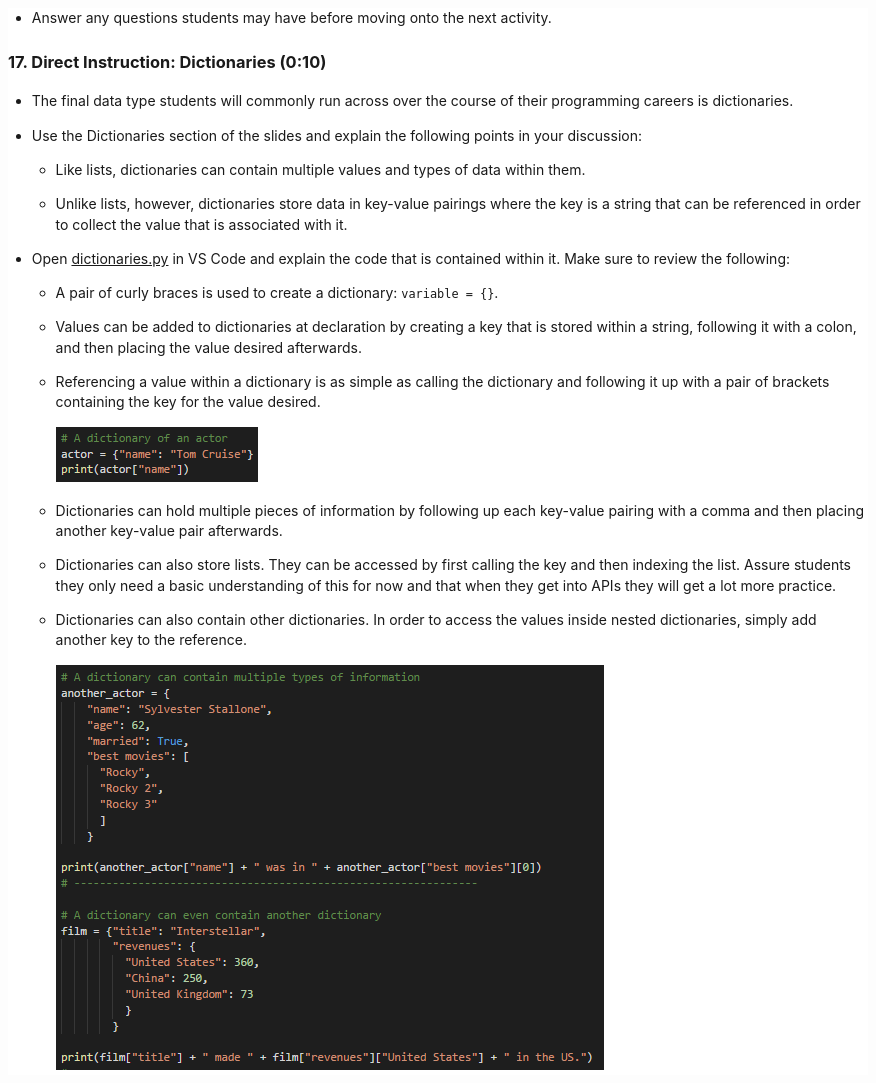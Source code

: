 * Answer any questions students may have before moving onto the next activity.

### 17. Direct Instruction: Dictionaries (0:10)

* The final data type students will commonly run across over the course of their programming careers is dictionaries.

* Use the Dictionaries section of the slides and explain the following points in your discussion:

  * Like lists, dictionaries can contain multiple values and types of data within them.

  * Unlike lists, however, dictionaries store data in key-value pairings where the key is a string that can be referenced in order to collect the value that is associated with it.

* Open [dictionaries.py](Activities/10-Ins_Dictionaries/Dictionaries.py) in VS Code and explain the code that is contained within it. Make sure to review the following:

  * A pair of curly braces is used to create a dictionary: `variable = {}`.

  * Values can be added to dictionaries at declaration by creating a key that is stored within a string, following it with a colon, and then placing the value desired afterwards.

  * Referencing a value within a dictionary is as simple as calling the dictionary and following it up with a pair of brackets containing the key for the value desired.

    ![Simple Dictionary](Images/17-Dictionaries_SimpleDeclaration.png)

  * Dictionaries can hold multiple pieces of information by following up each key-value pairing with a comma and then placing another key-value pair afterwards.

  * Dictionaries can also store lists. They can be accessed by first calling the key and then indexing the list. Assure students they only need a basic understanding of this for now and that when they get into APIs they will get a lot more practice.

  * Dictionaries can also contain other dictionaries. In order to access the values inside nested dictionaries, simply add another key to the reference.

    ![Larger Dictionaries](Images/17-Dictionaries_BiggerDict.png)
